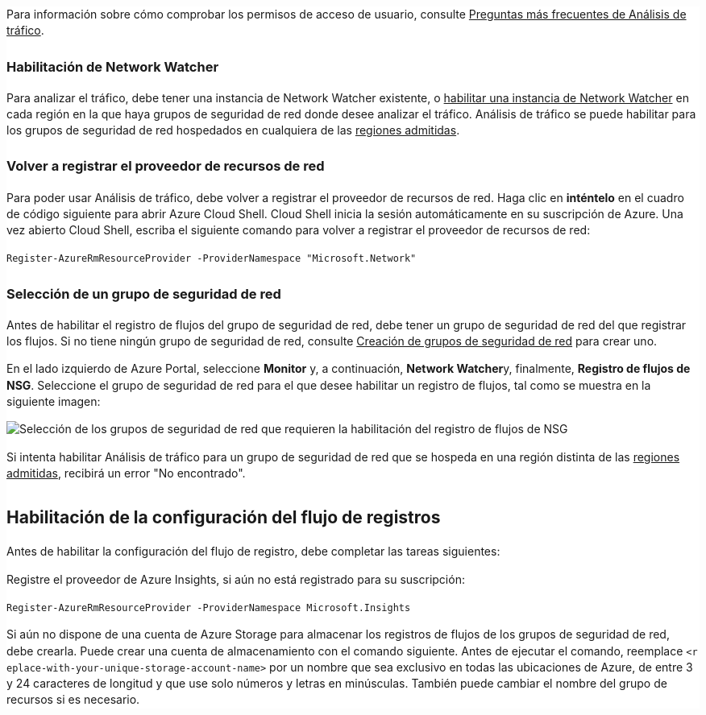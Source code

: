 Para información sobre cómo comprobar los permisos de acceso de usuario, consulte [Preguntas más frecuentes de Análisis de tráfico](traffic-analytics-faq.md).

### <a name="enable-network-watcher"></a>Habilitación de Network Watcher

Para analizar el tráfico, debe tener una instancia de Network Watcher existente, o [habilitar una instancia de Network Watcher](network-watcher-create.md) en cada región en la que haya grupos de seguridad de red donde desee analizar el tráfico. Análisis de tráfico se puede habilitar para los grupos de seguridad de red hospedados en cualquiera de las [regiones admitidas](#supported-regions).

### <a name="re-register-the-network-resource-provider"></a>Volver a registrar el proveedor de recursos de red

Para poder usar Análisis de tráfico, debe volver a registrar el proveedor de recursos de red. Haga clic en **inténtelo** en el cuadro de código siguiente para abrir Azure Cloud Shell. Cloud Shell inicia la sesión automáticamente en su suscripción de Azure. Una vez abierto Cloud Shell, escriba el siguiente comando para volver a registrar el proveedor de recursos de red:

```azurepowershell-interactive
Register-AzureRmResourceProvider -ProviderNamespace "Microsoft.Network"
```

### <a name="select-a-network-security-group"></a>Selección de un grupo de seguridad de red

Antes de habilitar el registro de flujos del grupo de seguridad de red, debe tener un grupo de seguridad de red del que registrar los flujos. Si no tiene ningún grupo de seguridad de red, consulte [Creación de grupos de seguridad de red](../virtual-network/manage-network-security-group.md#create-a-network-security-group) para crear uno.

En el lado izquierdo de Azure Portal, seleccione **Monitor** y, a continuación, **Network Watcher**y, finalmente, **Registro de flujos de NSG**. Seleccione el grupo de seguridad de red para el que desee habilitar un registro de flujos, tal como se muestra en la siguiente imagen:

![Selección de los grupos de seguridad de red que requieren la habilitación del registro de flujos de NSG](./media/traffic-analytics/selection-of-nsgs-that-require-enablement-of-nsg-flow-logging.png)

Si intenta habilitar Análisis de tráfico para un grupo de seguridad de red que se hospeda en una región distinta de las [regiones admitidas](#supported-regions), recibirá un error "No encontrado".

## <a name="enable-flow-log-settings"></a>Habilitación de la configuración del flujo de registros

Antes de habilitar la configuración del flujo de registro, debe completar las tareas siguientes:

Registre el proveedor de Azure Insights, si aún no está registrado para su suscripción:

```azurepowershell-interactive
Register-AzureRmResourceProvider -ProviderNamespace Microsoft.Insights
```

Si aún no dispone de una cuenta de Azure Storage para almacenar los registros de flujos de los grupos de seguridad de red, debe crearla. Puede crear una cuenta de almacenamiento con el comando siguiente. Antes de ejecutar el comando, reemplace `<replace-with-your-unique-storage-account-name>` por un nombre que sea exclusivo en todas las ubicaciones de Azure, de entre 3 y 24 caracteres de longitud y que use solo números y letras en minúsculas. También puede cambiar el nombre del grupo de recursos si es necesario.
